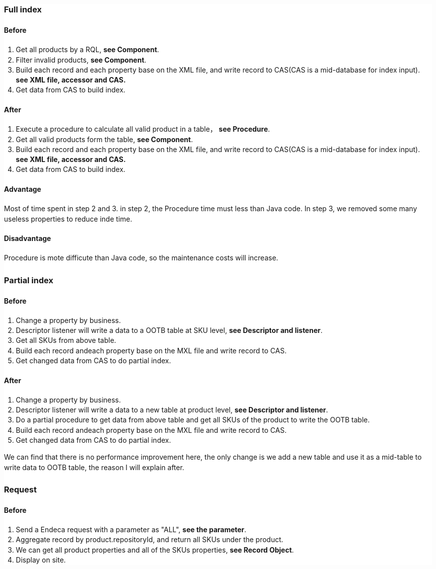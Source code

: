### Full index
#### Before

1. Get all products by a RQL, **see Component**.
2. Filter invalid products, **see Component**.
3. Build each record and each property base on the XML file, and write record to CAS(CAS is a mid-database for index input). **see XML file, accessor and CAS.**
4. Get data from CAS to build index.

#### After
1. Execute a procedure to calculate all valid product in a table， **see Procedure**.
2. Get all valid products form the table, **see Component**.
3. Build each record and each property base on the XML file, and write record to CAS(CAS is a mid-database for index input). **see XML file, accessor and CAS.**
4. Get data from CAS to build index.

#### Advantage
Most of time spent in step 2 and 3. in step 2, the Procedure time must less than Java code. In step 3, we removed some many useless properties to reduce inde time.

#### Disadvantage
Procedure is mote difficute than Java code, so the maintenance costs will increase.


### Partial index
#### Before
1. Change a property by business.
2. Descriptor listener will write a data to a OOTB table at SKU level, **see Descriptor and listener**.
3. Get all SKUs from above table.
4. Build each record andeach property base on the MXL file and write record to CAS.
5. Get changed data from CAS to do partial index.

#### After
1. Change a property by business.
2. Descriptor listener will write a data to a new table at product level, **see Descriptor and listener**.
3. Do a partial procedure to get data from above table and get all SKUs of the product to write the OOTB table.
4. Build each record andeach property base on the MXL file and write record to CAS.
5. Get changed data from CAS to do partial index.

We can find that there is no performance improvement here, the only change is we add a new table and use it as a mid-table to write data to OOTB table, the reason I will explain after.

### Request
#### Before
1. Send a Endeca request with a parameter as "ALL", **see the parameter**.
2. Aggregate record by product.repositoryId, and return all SKUs under the product.
3. We can get all product properties and all of the SKUs properties, **see Record Object**.
4. Display on site.
